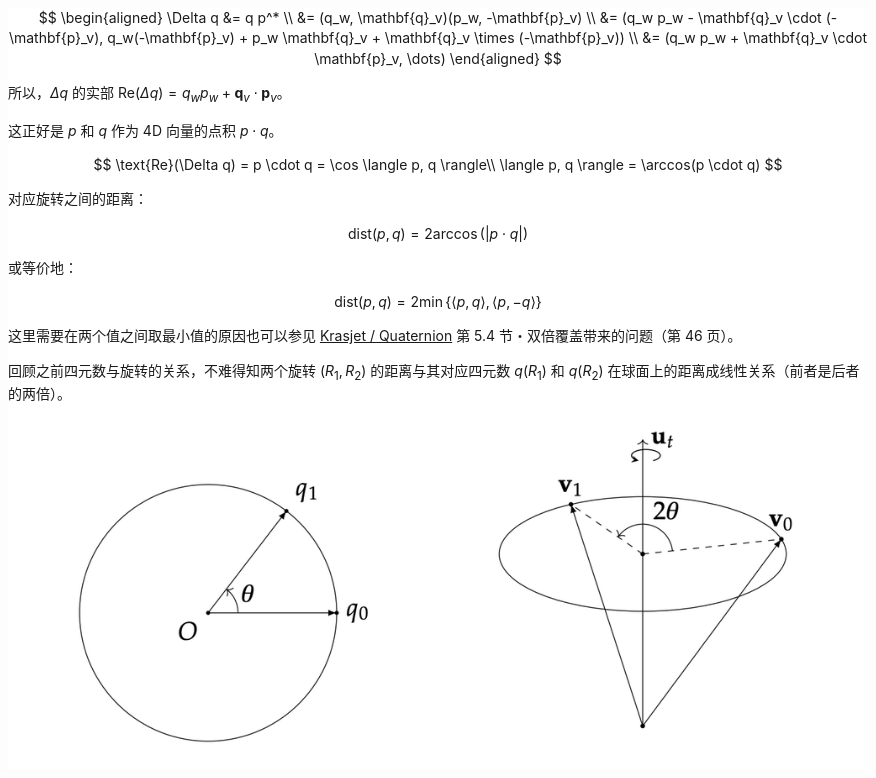 $$
\begin{aligned}
\Delta q &= q p^* \\
&= (q_w, \mathbf{q}_v)(p_w, -\mathbf{p}_v) \\
&= (q_w p_w - \mathbf{q}_v \cdot (-\mathbf{p}_v), q_w(-\mathbf{p}_v) + p_w \mathbf{q}_v + \mathbf{q}_v \times (-\mathbf{p}_v)) \\
&= (q_w p_w + \mathbf{q}_v \cdot \mathbf{p}_v, \dots)
\end{aligned}
$$

所以，$\Delta q$ 的实部 $\text{Re}(\Delta q) = q_w p_w + \mathbf{q}_v \cdot \mathbf{p}_v$。

这正好是 $p$ 和 $q$ 作为 4D 向量的点积 $p \cdot q$。

$$
\text{Re}(\Delta q) = p \cdot q = \cos \langle p, q \rangle\\
\langle p, q \rangle = \arccos(p \cdot q)
$$

对应旋转之间的距离：

$$
\text{dist}(p, q) = 2 \arccos(|p \cdot q|)
$$

或等价地：

$$
\text{dist}(p, q) = 2 \min \{\langle p, q \rangle, \langle p, -q \rangle\}
$$

这里需要在两个值之间取最小值的原因也可以参见 [Krasjet / Quaternion](https://krasjet.github.io/quaternion/quaternion.pdf) 第 5.4 节・双倍覆盖带来的问题（第 46 页）。

回顾之前四元数与旋转的关系，不难得知两个旋转 $(R_1, R_2)$ 的距离与其对应四元数 $q(R_1)$ 和 $q(R_2)$ 在球面上的距离成线性关系（前者是后者的两倍）。

![unit_circle_and_rotation_diagram](./03-Robotics-II.assets/unit_circle_and_rotation_diagram.png)
